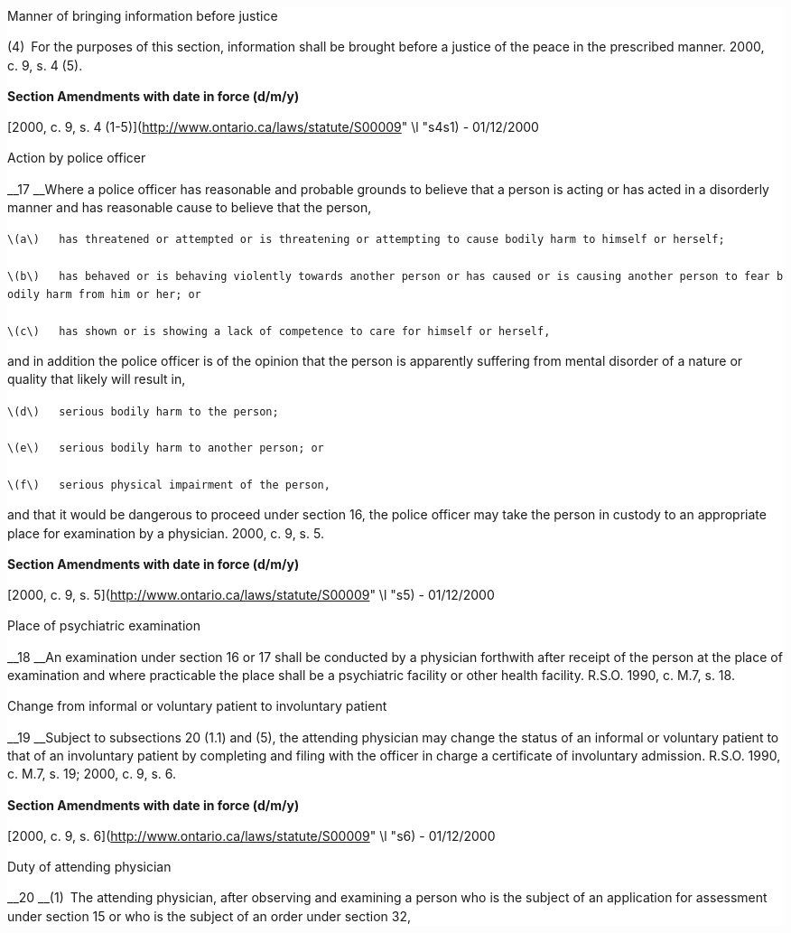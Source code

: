 Manner of bringing information before justice

\(4\) For the purposes of this section, information shall be brought before a justice of the peace in the prescribed manner\.  2000, c\. 9, s\. 4 \(5\)\.

__Section Amendments with date in force \(d/m/y\)__

[2000, c\. 9, s\. 4 \(1\-5\)](http://www.ontario.ca/laws/statute/S00009" \l "s4s1) \- 01/12/2000

Action by police officer

<a id="BK14"></a>__17 __Where a police officer has reasonable and probable grounds to believe that a person is acting or has acted in a disorderly manner and has reasonable cause to believe that the person,

	\(a\)	has threatened or attempted or is threatening or attempting to cause bodily harm to himself or herself;

	\(b\)	has behaved or is behaving violently towards another person or has caused or is causing another person to fear bodily harm from him or her; or

	\(c\)	has shown or is showing a lack of competence to care for himself or herself,

and in addition the police officer is of the opinion that the person is apparently suffering from mental disorder of a nature or quality that likely will result in,

	\(d\)	serious bodily harm to the person;

	\(e\)	serious bodily harm to another person; or

	\(f\)	serious physical impairment of the person,

and that it would be dangerous to proceed under section 16, the police officer may take the person in custody to an appropriate place for examination by a physician\.  2000, c\. 9, s\. 5\.

__Section Amendments with date in force \(d/m/y\)__

[2000, c\. 9, s\. 5](http://www.ontario.ca/laws/statute/S00009" \l "s5) \- 01/12/2000

Place of psychiatric examination

<a id="BK15"></a>__18 __An examination under section 16 or 17 shall be conducted by a physician forthwith after receipt of the person at the place of examination and where practicable the place shall be a psychiatric facility or other health facility\.  R\.S\.O\. 1990, c\. M\.7, s\. 18\.

Change from informal or voluntary patient to involuntary patient

<a id="BK16"></a>__19 __Subject to subsections 20 \(1\.1\) and \(5\), the attending physician may change the status of an informal or voluntary patient to that of an involuntary patient by completing and filing with the officer in charge a certificate of involuntary admission\.  R\.S\.O\. 1990, c\. M\.7, s\. 19; 2000, c\. 9, s\. 6\.

__Section Amendments with date in force \(d/m/y\)__

[2000, c\. 9, s\. 6](http://www.ontario.ca/laws/statute/S00009" \l "s6) \- 01/12/2000

Duty of attending physician

<a id="BK17"></a>__20 __\(1\) The attending physician, after observing and examining a person who is the subject of an application for assessment under section 15 or who is the subject of an order under section 32,
